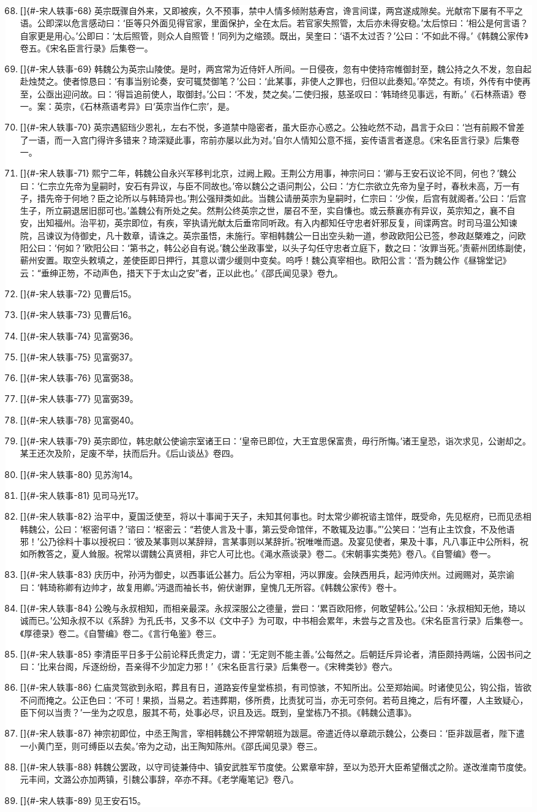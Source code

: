 68. []{#-宋人轶事-68} 英宗既骤自外来，又即被疾，久不预事，禁中人情多倾附慈寿宫，谗言间谍，两宫遂成隙矣。光献帘下屡有不平之语。公即深以危言感动曰：‘臣等只外面见得官家，里面保护，全在太后。若官家失照管，太后亦未得安稳。’太后惊曰：‘相公是何言语？自家更是用心。’公即曰：‘太后照管，则众人自照管！’同列为之缩颈。既出，吴奎曰：‘语不太过否？’公曰：‘不如此不得。’《韩魏公家传》卷五。《宋名臣言行录》后集卷一。

69. []{#-宋人轶事-69} 韩魏公为英宗山陵使。是时，两宫常为近侍奸人所间。一日侵夜，忽有中使持帘帷御封至，魏公持之久不发，忽自起赴烛焚之。使者惊恳曰：‘有事当别论奏，安可辄焚御笔？’公曰：‘此某事，非使人之罪也，归但以此奏知。’卒焚之。有顷，外传有中使再至，公亟出迎问故。曰：‘得旨追前使人，取御封。’公曰：‘不发，焚之矣。’二使归报，慈圣叹曰：‘韩琦终见事远，有断。’《石林燕语》卷一。案：英宗，《石林燕语考异》曰‘英宗当作仁宗’，是。

70. []{#-宋人轶事-70} 英宗遇貂珰少恩礼，左右不悦，多道禁中隐密者，虽大臣亦心惑之。公独屹然不动，昌言于众曰：‘岂有前殿不曾差了一语，而一入宫门得许多错来？琦深疑此事，帘前亦屡以此为对。’自尔人情知公意不摇，妄传语言者遂息。《宋名臣言行录》后集卷一。

71. []{#-宋人轶事-71} 熙宁二年，韩魏公自永兴军移判北京，过阙上殿。王荆公方用事，神宗问曰：‘卿与王安石议论不同，何也？’魏公曰：‘仁宗立先帝为皇嗣时，安石有异议，与臣不同故也。’帝以魏公之语问荆公，公曰：‘方仁宗欲立先帝为皇子时，春秋未高，万一有子，措先帝于何地？臣之论所以与韩琦异也。’荆公强辩类如此。当魏公请册英宗为皇嗣时，仁宗曰：‘少俟，后宫有就阁者。’公曰：‘后宫生子，所立嗣退居旧邸可也。’盖魏公有所处之矣。然荆公终英宗之世，屡召不至，实自慊也。或云蔡襄亦有异议，英宗知之，襄不自安，出知福州。治平初，英宗即位，有疾，宰执请光献太后垂帘同听政。有入内都知任守忠者奸邪反复，间谍两宫。时司马温公知谏院，吕谏议为侍御史，凡十数章，请诛之。英宗虽悟，未施行。宰相韩魏公一日出空头勑一道，参政欧阳公已签，参政赵槩难之，问欧阳公曰：‘何如？’欧阳公曰：‘第书之，韩公必自有说。’魏公坐政事堂，以头子勾任守忠者立庭下，数之曰：‘汝罪当死。’责蕲州团练副使，蕲州安置。取空头敕填之，差使臣即日押行，其意以谓少缓则中变矣。呜呼！魏公真宰相也。欧阳公言：‘吾为魏公作《昼锦堂记》云：“垂绅正笏，不动声色，措天下于太山之安”者，正以此也。’《邵氏闻见录》卷九。

72. []{#-宋人轶事-72} 见曹后15。

73. []{#-宋人轶事-73} 见曹后16。

74. []{#-宋人轶事-74} 见富弼36。

75. []{#-宋人轶事-75} 见富弼37。

76. []{#-宋人轶事-76} 见富弼38。

77. []{#-宋人轶事-77} 见富弼39。

78. []{#-宋人轶事-78} 见富弼40。

79. []{#-宋人轶事-79} 英宗即位，韩忠献公使谕宗室诸王曰：‘皇帝已即位，大王宜思保富贵，毋行所悔。’诸王皇恐，诣次求见，公谢却之。某王还次及阶，足废不举，扶而后升。《后山谈丛》卷四。

80. []{#-宋人轶事-80} 见苏洵14。

81. []{#-宋人轶事-81} 见司马光17。

82. []{#-宋人轶事-82} 治平中，夏国泛使至，将以十事闻于天子，未知其何事也。时太常少卿祝谘主馆伴，既受命，先见枢府，已而见丞相韩魏公，公曰：‘枢密何语？’谘曰：‘枢密云：“若使人言及十事，第云受命馆伴，不敢辄及边事。”’公笑曰：‘岂有止主饮食，不及他语邪！’公乃徐料十事以授祝曰：‘彼及某事则以某辞辩，言某事则以某辞折。’祝唯唯而退。及宴见使者，果及十事，凡八事正中公所料，祝如所教答之，夏人耸服。祝常以谓魏公真贤相，非它人可比也。《渑水燕谈录》卷二。《宋朝事实类苑》卷八。《自警编》卷一。

83. []{#-宋人轶事-83} 庆历中，孙沔为御史，以西事诋公甚力。后公为宰相，沔以罪废。会陕西用兵，起沔帅庆州。过阙赐对，英宗谕曰：‘韩琦称卿有边帅才，故复用卿。’沔退而袖长书，俯伏谢罪，皇愧几无所容。《韩魏公家传》卷十。

84. []{#-宋人轶事-84} 公晚与永叔相知，而相亲最深。永叔深服公之德量，尝曰：‘累百欧阳修，何敢望韩公。’公曰：‘永叔相知无他，琦以诚而已。’公知永叔不以《系辞》为孔氏书，又多不以《文中子》为可取，中书相会累年，未尝与之言及也。《宋名臣言行录》后集卷一。《厚德录》卷二。《自警编》卷二。《言行龟鉴》卷三。

85. []{#-宋人轶事-85} 李清臣平日多于公前论释氏贵定力，谓：‘无定则不能主善。’公每然之。后朝廷斥异论者，清臣颇持两端，公因书问之曰：‘比来台阁，斥逐纷纷，吾亲得不少加定力邪！’《宋名臣言行录》后集卷一。《宋稗类钞》卷六。

86. []{#-宋人轶事-86} 仁庙灵驾欲到永昭，葬且有日，道路妄传皇堂栋损，有司惊骇，不知所出。公至郑始闻。时诸使见公，钩公指，皆欲不问而掩之。公正色曰：‘不可！果损，当易之。若违葬期，侈所费，比责犹可当，亦无可奈何。若苟且掩之，后有坏覆，人主致疑心，臣下何以当责？’一坐为之叹息，服其不苟，处事必尽，识且及远。既到，皇堂栋乃不损。《韩魏公遗事》。

87. []{#-宋人轶事-87} 神宗初即位，中丞王陶言，宰相韩魏公不押常朝班为跋扈。帝遣近侍以章疏示魏公，公奏曰：‘臣非跋扈者，陛下遣一小黄门至，则可缚臣以去矣。’帝为之动，出王陶知陈州。《邵氏闻见录》卷三。

88. []{#-宋人轶事-88} 韩魏公罢政，以守司徒兼侍中、镇安武胜军节度使。公累章牢辞，至以为恐开大臣希望僭忒之阶。遂改淮南节度使。元丰间，文潞公亦加两镇，引魏公事辞，卒亦不拜。《老学庵笔记》卷八。

89. []{#-宋人轶事-89} 见王安石15。
